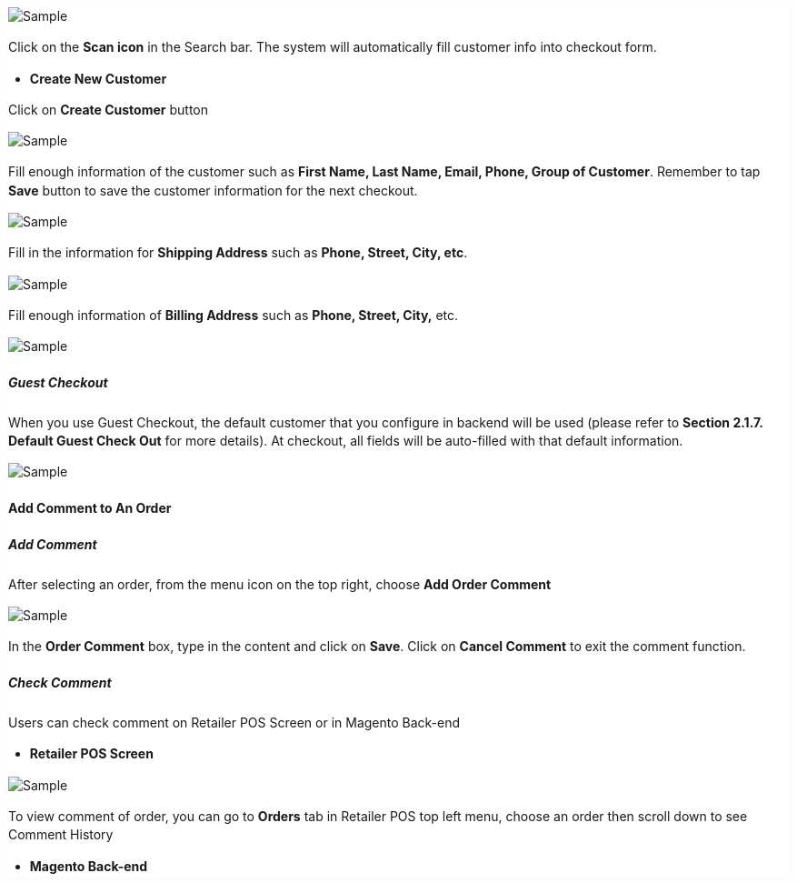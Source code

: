 ![Sample](./Image_Growth_m1/image311.png?raw=true)

Click on the **Scan icon** in the Search bar. The system will automatically fill customer info into checkout form. 

+ **Create New Customer** 

Click on **Create Customer** button

![Sample](./Image_Growth_m1/image312.png?raw=true)

Fill enough information of the customer such as **First Name, Last Name, Email, Phone, Group of Customer**. Remember to tap **Save** button to save the customer information for the next checkout.

![Sample](./Image_Growth_m1/image313.png?raw=true)

Fill in the information for **Shipping Address** such as **Phone, Street, City, etc**.

![Sample](./Image_Growth_m1/image314.png?raw=true)

Fill enough information of **Billing Address** such as **Phone, Street, City,** etc.

![Sample](./Image_Growth_m1/image315.png?raw=true)

##### Guest Checkout

When you use Guest Checkout, the default customer that you configure in backend will be used (please refer to **Section 2.1.7. Default Guest Check Out** for more details). At checkout, all fields will be auto-filled with that default information.

![Sample](./Image_Growth_m1/image316.png?raw=true)

#### Add Comment to An Order

##### Add Comment

After selecting an order, from the menu icon on the top right, choose **Add Order Comment** 

![Sample](./Image_Growth_m1/image317.png?raw=true)

In the **Order Comment** box, type in the content and click on **Save**. Click on **Cancel Comment** to exit the comment function.

##### Check Comment

Users can check comment on Retailer POS Screen or in Magento Back-end

- **Retailer POS Screen** 

![Sample](./Image_Growth_m1/image318.png?raw=true)

To view comment of order, you can go to **Orders** tab in Retailer POS top left menu, choose an order then scroll down to see Comment History

- **Magento Back-end**
